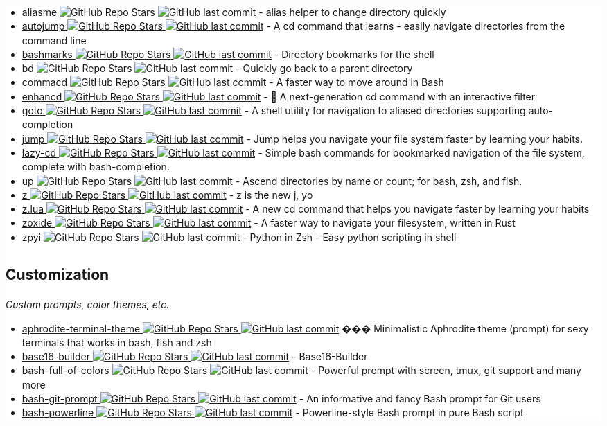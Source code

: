 * [aliasme ![GitHub Repo Stars](https://img.shields.io/github/stars/Jintin/aliasme) ![GitHub last commit](https://img.shields.io/github/last-commit/Jintin/aliasme)](https://github.com/Jintin/aliasme) - alias helper to change directory quickly
* [autojump ![GitHub Repo Stars](https://img.shields.io/github/stars/wting/autojump) ![GitHub last commit](https://img.shields.io/github/last-commit/wting/autojump)](https://github.com/wting/autojump) - A cd command that learns - easily navigate directories from the command line
* [bashmarks ![GitHub Repo Stars](https://img.shields.io/github/stars/huyng/bashmarks) ![GitHub last commit](https://img.shields.io/github/last-commit/huyng/bashmarks)](https://github.com/huyng/bashmarks) - Directory bookmarks for the shell
* [bd ![GitHub Repo Stars](https://img.shields.io/github/stars/vigneshwaranr/bd) ![GitHub last commit](https://img.shields.io/github/last-commit/vigneshwaranr/bd)](https://github.com/vigneshwaranr/bd) - Quickly go back to a parent directory
* [commacd ![GitHub Repo Stars](https://img.shields.io/github/stars/shyiko/commacd) ![GitHub last commit](https://img.shields.io/github/last-commit/shyiko/commacd)](https://github.com/shyiko/commacd) - A faster way to move around in Bash
* [enhancd ![GitHub Repo Stars](https://img.shields.io/github/stars/b4b4r07/enhancd) ![GitHub last commit](https://img.shields.io/github/last-commit/b4b4r07/enhancd)](https://github.com/b4b4r07/enhancd) - :rocket: A next-generation cd command with an interactive filter
* [goto ![GitHub Repo Stars](https://img.shields.io/github/stars/iridakos/goto) ![GitHub last commit](https://img.shields.io/github/last-commit/iridakos/goto)](https://github.com/iridakos/goto) - A shell utility for navigation to aliased directories supporting auto-completion
* [jump ![GitHub Repo Stars](https://img.shields.io/github/stars/gsamokovarov/jump) ![GitHub last commit](https://img.shields.io/github/last-commit/gsamokovarov/jump)](https://github.com/gsamokovarov/jump) - Jump helps you navigate your file system faster by learning your habits.
* [lazy-cd ![GitHub Repo Stars](https://img.shields.io/github/stars/pedramamini/lazy-cd) ![GitHub last commit](https://img.shields.io/github/last-commit/pedramamini/lazy-cd)](https://github.com/pedramamini/lazy-cd) - Simple bash commands for bookmarked navigation of the file system, complete with bash-completion.
* [up ![GitHub Repo Stars](https://img.shields.io/github/stars/shannonmoeller/up) ![GitHub last commit](https://img.shields.io/github/last-commit/shannonmoeller/up)](https://github.com/shannonmoeller/up) - Ascend directories by name or count; for bash, zsh, and fish.
* [z ![GitHub Repo Stars](https://img.shields.io/github/stars/rupa/z) ![GitHub last commit](https://img.shields.io/github/last-commit/rupa/z)](https://github.com/rupa/z) - z is the new j, yo
* [z.lua ![GitHub Repo Stars](https://img.shields.io/github/stars/skywind3000/z.lua) ![GitHub last commit](https://img.shields.io/github/last-commit/skywind3000/z.lua)](https://github.com/skywind3000/z.lua) - A new cd command that helps you navigate faster by learning your habits
* [zoxide ![GitHub Repo Stars](https://img.shields.io/github/stars/ajeetdsouza/zoxide) ![GitHub last commit](https://img.shields.io/github/last-commit/ajeetdsouza/zoxide)](https://github.com/ajeetdsouza/zoxide) - A faster way to navigate your filesystem, written in Rust
* [zpyi ![GitHub Repo Stars](https://img.shields.io/github/stars/sakshamsharma/zpyi) ![GitHub last commit](https://img.shields.io/github/last-commit/sakshamsharma/zpyi)](https://github.com/sakshamsharma/zpyi) - Python in Zsh - Easy python scripting in shell

## Customization

*Custom prompts, color themes, etc.*

* [aphrodite-terminal-theme ![GitHub Repo Stars](https://img.shields.io/github/stars/win0err/aphrodite-terminal-theme) ![GitHub last commit](https://img.shields.io/github/last-commit/win0err/aphrodite-terminal-theme)](https://github.com/win0err/aphrodite-terminal-theme) ��� Minimalistic Aphrodite theme (prompt) for sexy terminals that works in bash, fish and zsh
* [base16-builder ![GitHub Repo Stars](https://img.shields.io/github/stars/base16-builder/base16-builder) ![GitHub last commit](https://img.shields.io/github/last-commit/base16-builder/base16-builder)](https://github.com/base16-builder/base16-builder) - Base16-Builder
* [bash-full-of-colors ![GitHub Repo Stars](https://img.shields.io/github/stars/slomkowski/bash-full-of-colors) ![GitHub last commit](https://img.shields.io/github/last-commit/slomkowski/bash-full-of-colors)](https://github.com/slomkowski/bash-full-of-colors) - Powerful prompt with screen, tmux, git support and many more
* [bash-git-prompt ![GitHub Repo Stars](https://img.shields.io/github/stars/magicmonty/bash-git-prompt) ![GitHub last commit](https://img.shields.io/github/last-commit/magicmonty/bash-git-prompt)](https://github.com/magicmonty/bash-git-prompt) - An informative and fancy Bash prompt for Git users
* [bash-powerline ![GitHub Repo Stars](https://img.shields.io/github/stars/riobard/bash-powerline) ![GitHub last commit](https://img.shields.io/github/last-commit/riobard/bash-powerline)](https://github.com/riobard/bash-powerline) - Powerline-style Bash prompt in pure Bash script